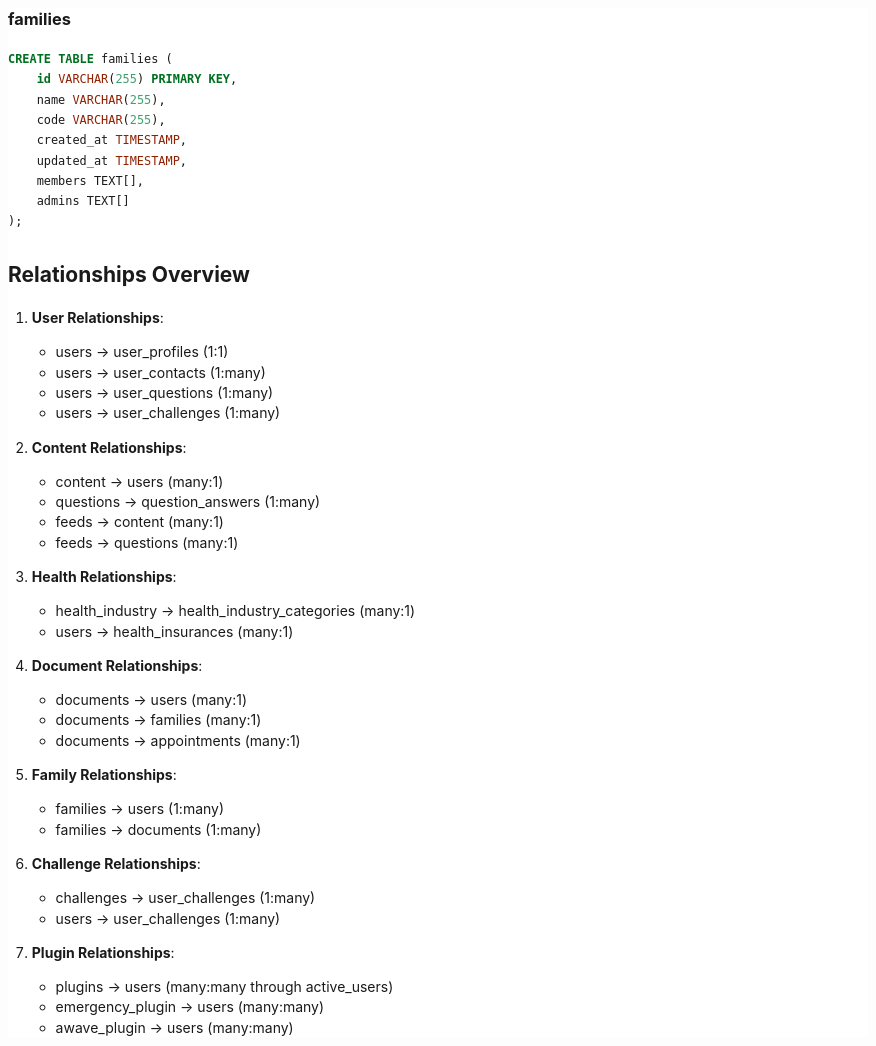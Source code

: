 ### families
```sql
CREATE TABLE families (
    id VARCHAR(255) PRIMARY KEY,
    name VARCHAR(255),
    code VARCHAR(255),
    created_at TIMESTAMP,
    updated_at TIMESTAMP,
    members TEXT[],
    admins TEXT[]
);
```

## Relationships Overview

1. **User Relationships**:
   - users -> user_profiles (1:1)
   - users -> user_contacts (1:many)
   - users -> user_questions (1:many)
   - users -> user_challenges (1:many)

2. **Content Relationships**:
   - content -> users (many:1)
   - questions -> question_answers (1:many)
   - feeds -> content (many:1)
   - feeds -> questions (many:1)

3. **Health Relationships**:
   - health_industry -> health_industry_categories (many:1)
   - users -> health_insurances (many:1)

4. **Document Relationships**:
   - documents -> users (many:1)
   - documents -> families (many:1)
   - documents -> appointments (many:1)

5. **Family Relationships**:
   - families -> users (1:many)
   - families -> documents (1:many)

6. **Challenge Relationships**:
   - challenges -> user_challenges (1:many)
   - users -> user_challenges (1:many)

7. **Plugin Relationships**:
   - plugins -> users (many:many through active_users)
   - emergency_plugin -> users (many:many)
   - awave_plugin -> users (many:many)
